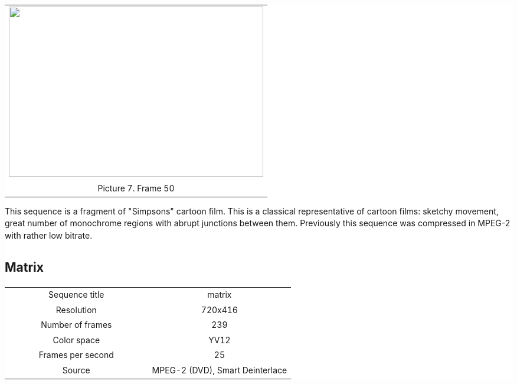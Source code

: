 <table class="center" style="text-align: center">
<colgroup>
<col style="width: 100%" />
</colgroup>
<tbody>
<tr class="odd">
<td><img src="/assets/img/codecs/mpeg4-avc-h264-2005-part1/image014.jpg" width="431" height="288" /></td>
</tr>
<tr class="even">
<td>Picture 7. Frame 50</td>
</tr>
</tbody>
</table>

This sequence is a fragment of "Simpsons" cartoon film. This is a
classical representative of cartoon films: sketchy movement, great
number of monochrome regions with abrupt junctions between them.
Previously this sequence was compressed in MPEG-2 with rather low
bitrate.

## Matrix

<table class="center with-borders" style="text-align: center">
<colgroup>
<col style="width: 50%" />
<col style="width: 50%" />
</colgroup>
<tbody>
<tr class="odd">
<td>Sequence title</td>
<td>matrix</td>
</tr>
<tr class="even">
<td>Resolution</td>
<td>720x416</td>
</tr>
<tr class="odd">
<td>Number of frames</td>
<td>239</td>
</tr>
<tr class="even">
<td>Color space</td>
<td>YV12</td>
</tr>
<tr class="odd">
<td>Frames per second</td>
<td>25</td>
</tr>
<tr class="even">
<td>Source</td>
<td>MPEG-2 (DVD), Smart Deinterlace</td>
</tr>
</tbody>
</table>
